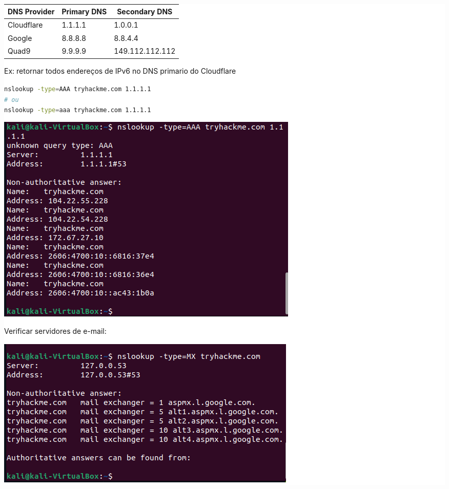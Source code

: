 
| DNS Provider  | Primary DNS   | Secondary DNS    |
|---------------|---------------|------------------|
| Cloudflare    | 1.1.1.1       | 1.0.0.1          |
| Google        | 8.8.8.8       | 8.8.4.4          |
| Quad9         | 9.9.9.9       | 149.112.112.112  |

Ex: retornar todos endereços de IPv6 no DNS primario do Cloudflare

```bash
nslookup -type=AAA tryhackme.com 1.1.1.1
# ou
nslookup -type=aaa tryhackme.com 1.1.1.1
```
![nslookup aaa](./img/nslookupaaa.png)

Verificar servidores de e-mail:

![nslookup mx](./img/nsloookmx.png)
